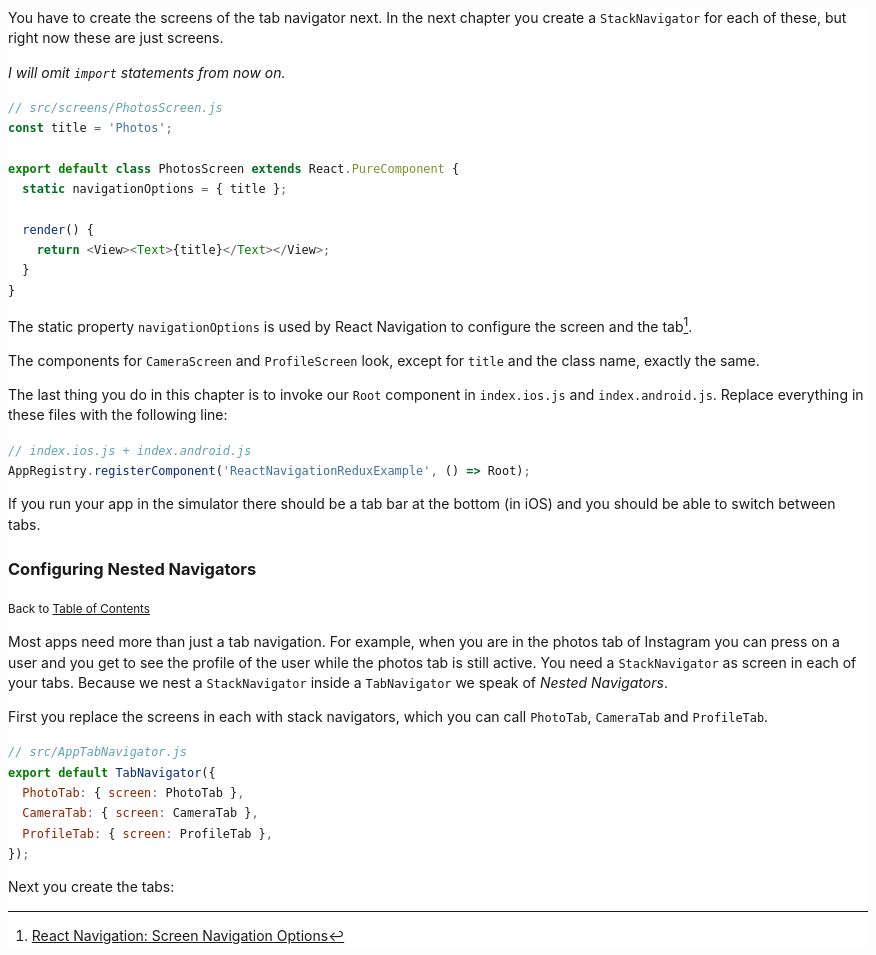 You have to create the screens of the tab navigator next. In the next chapter you create a `StackNavigator` for each of these, but right now these are just screens.

*I will omit `import` statements from now on.*

```js
// src/screens/PhotosScreen.js
const title = 'Photos';

export default class PhotosScreen extends React.PureComponent {
  static navigationOptions = { title };

  render() {
    return <View><Text>{title}</Text></View>;
  }
}
```

The static property `navigationOptions` is used by React Navigation to configure the screen and the tab[^react-navigation-navigation-options]. 

The components for `CameraScreen` and `ProfileScreen` look, except for `title` and the class name, exactly the same.

The last thing you do in this chapter is to invoke our `Root` component in `index.ios.js` and `index.android.js`. Replace everything in these files with the following line:

```js
// index.ios.js + index.android.js
AppRegistry.registerComponent('ReactNavigationReduxExample', () => Root);
```

If you run your app in the simulator there should be a tab bar at the bottom (in iOS) and you should be able to switch between tabs.

### Configuring Nested Navigators

<small>Back to <a href="#table-of-contents">Table of Contents</a></small>

Most apps need more than just a tab navigation. For example, when you are in the photos tab of Instagram you can press on a user and you get to see the profile of the user while the photos tab is still active. You need a `StackNavigator` as screen in each of your tabs. Because we nest a `StackNavigator` inside a `TabNavigator` we speak of *Nested Navigators*.

First you replace the screens in each with stack navigators, which you can call `PhotoTab`, `CameraTab` and `ProfileTab`.

```js
// src/AppTabNavigator.js
export default TabNavigator({
  PhotoTab: { screen: PhotoTab },
  CameraTab: { screen: CameraTab },
  ProfileTab: { screen: ProfileTab },
});
```

Next you create the tabs:


[^react-navigation-navigation-options]: [React Navigation: Screen Navigation Options](https://reactnavigation.org/docs/navigators/navigation-options)
[^react-navigation-headers]: [React Navigation: Configuring the Header](https://reactnavigation.org/docs/intro/headers)